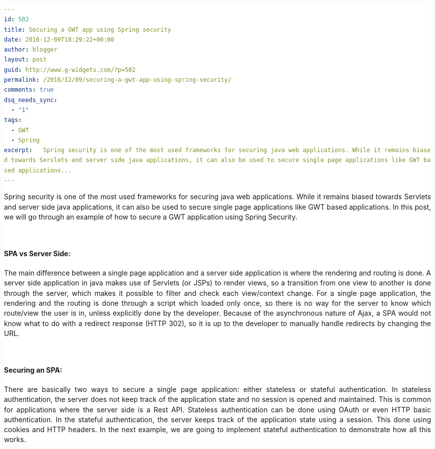 ```yaml
---
id: 502
title: Securing a GWT app using Spring security
date: 2016-12-09T18:29:22+00:00
author: blogger
layout: post
guid: http://www.g-widgets.com/?p=502
permalink: /2016/12/09/securing-a-gwt-app-using-spring-security/
comments: true
dsq_needs_sync:
  - "1"
tags:
  - GWT
  - Spring
excerpt:   Spring security is one of the most used frameworks for securing java web applications. While it remains biased towards Servlets and server side java applications, it can also be used to secure single page applications like GWT based applications...
---
```

<p style="text-align:justify;">
  Spring security is one of the most used frameworks for securing java web applications. While it remains biased towards Servlets and server side java applications, it can also be used to secure single page applications like GWT based applications. In this post, we will go through an example of how to secure a GWT application using Spring Security.
</p>

</br>

####  **SPA vs Server Side:** 

<p style="text-align:justify;">
  The main difference between a single page application and a server side application is where the rendering and routing is done. A server side application in java makes use of Servlets (or JSPs) to render views, so a transition from one view to another is done through the server, which makes it possible to filter and check each view/context change. For a single page application, the rendering and the routing is done through a script which loaded only once, so there is no way for the server to know which route/view the user is in, unless explicitly done by the developer. Because of the asynchronous nature of Ajax, a SPA would not know what to do with a redirect response (HTTP 302), so it is up to the developer to manually handle redirects by changing the URL.
</p>

</br>

####  **Securing an SPA:** 

<p style="text-align:justify;">
  There are basically two ways to secure a single page application: either stateless or stateful authentication. In stateless authentication, the server does not keep track of the application state and no session is opened and maintained. This is common for applications where the server side is a Rest API. Stateless authentication can be done using OAuth or even HTTP basic authentication. In the stateful authentication, the server keeps track of the application state using a session. This done using cookies and HTTP headers. In the next example, we are going to implement stateful authentication to demonstrate how all this works.
</p>

